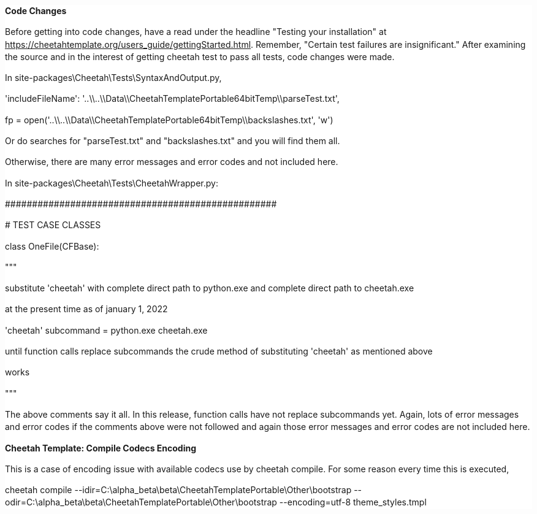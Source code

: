 **Code Changes**

Before getting into code changes, have a read under the headline
"Testing your installation" at
https://cheetahtemplate.org/users_guide/gettingStarted.html. Remember,
"Certain test failures are insignificant." After examining the source
and in the interest of getting cheetah test to pass all tests, code
changes were made.

In site-packages\\Cheetah\\Tests\\SyntaxAndOutput.py,

\'includeFileName\':
\'..\\\\..\\\\Data\\\\CheetahTemplatePortable64bitTemp\\\\parseTest.txt\',

fp =
open(\'..\\\\..\\\\Data\\\\CheetahTemplatePortable64bitTemp\\\\backslashes.txt\',
\'w\')

Or do searches for "parseTest.txt" and "backslashes.txt" and you will
find them all.

Otherwise, there are many error messages and error codes and not
included here.

In site-packages\\Cheetah\\Tests\\CheetahWrapper.py:

##################################################

\# TEST CASE CLASSES

class OneFile(CFBase):

\"\"\"

substitute \'cheetah\' with complete direct path to python.exe and
complete direct path to cheetah.exe

at the present time as of january 1, 2022

\'cheetah\' subcommand = python.exe cheetah.exe

until function calls replace subcommands the crude method of
substituting \'cheetah\' as mentioned above

works

\"\"\"

The above comments say it all. In this release, function calls have not
replace subcommands yet. Again, lots of error messages and error codes
if the comments above were not followed and again those error messages
and error codes are not included here.

**Cheetah Template: Compile Codecs Encoding**

This is a case of encoding issue with available codecs use by cheetah
compile. For some reason every time this is executed,

cheetah compile
\--idir=C:\\alpha_beta\\beta\\CheetahTemplatePortable\\Other\\bootstrap
\--odir=C:\\alpha_beta\\beta\\CheetahTemplatePortable\\Other\\bootstrap
\--encoding=utf-8 theme_styles.tmpl
